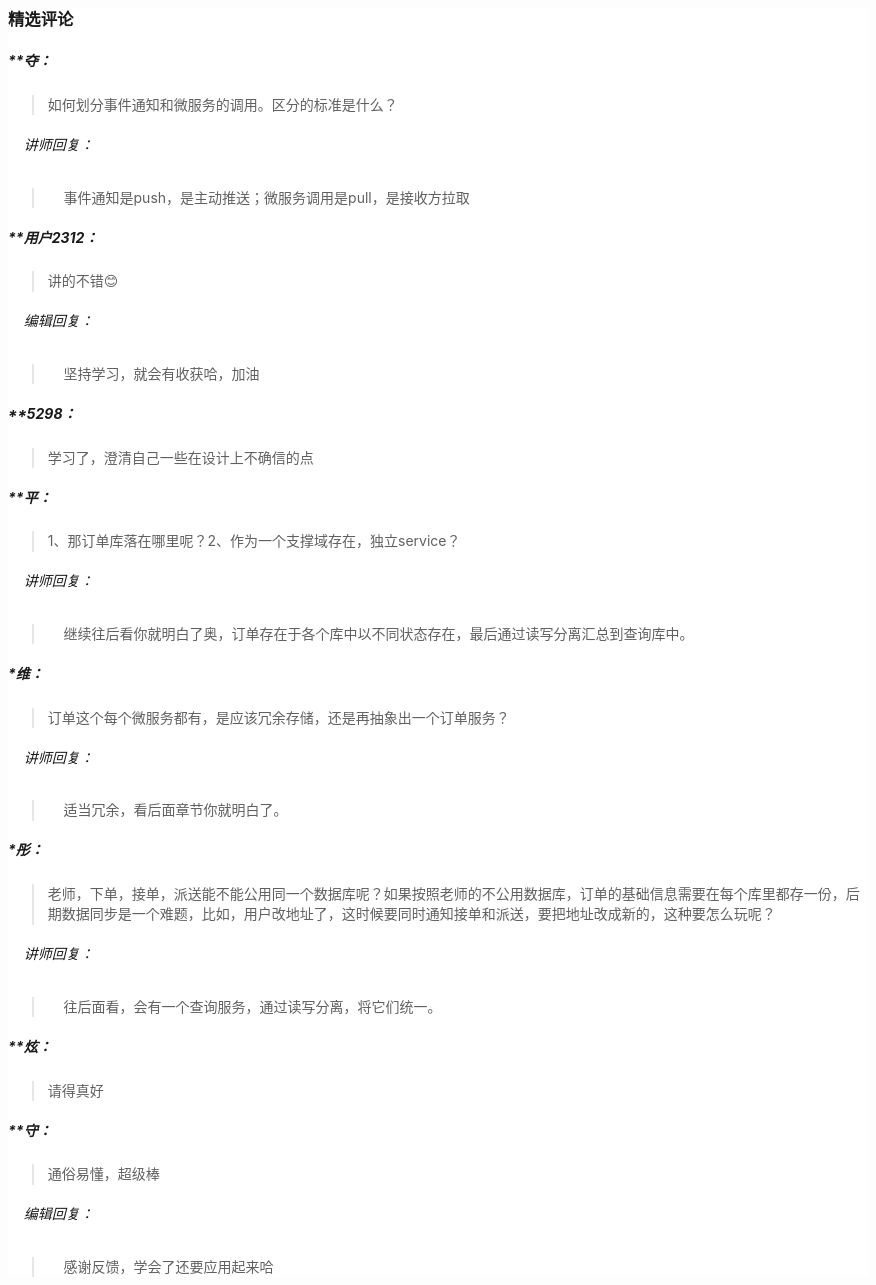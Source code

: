 
### 精选评论

##### **夺：
> 如何划分事件通知和微服务的调用。区分的标准是什么？

 ###### &nbsp;&nbsp;&nbsp; 讲师回复：
> &nbsp;&nbsp;&nbsp; 事件通知是push，是主动推送；微服务调用是pull，是接收方拉取

##### **用户2312：
> 讲的不错😊

 ###### &nbsp;&nbsp;&nbsp; 编辑回复：
> &nbsp;&nbsp;&nbsp; 坚持学习，就会有收获哈，加油

##### **5298：
> 学习了，澄清自己一些在设计上不确信的点

##### **平：
> 1、那订单库落在哪里呢？2、作为一个支撑域存在，独立service？

 ###### &nbsp;&nbsp;&nbsp; 讲师回复：
> &nbsp;&nbsp;&nbsp; 继续往后看你就明白了奥，订单存在于各个库中以不同状态存在，最后通过读写分离汇总到查询库中。

##### *维：
> 订单这个每个微服务都有，是应该冗余存储，还是再抽象出一个订单服务？

 ###### &nbsp;&nbsp;&nbsp; 讲师回复：
> &nbsp;&nbsp;&nbsp; 适当冗余，看后面章节你就明白了。

##### *彤：
> 老师，下单，接单，派送能不能公用同一个数据库呢？如果按照老师的不公用数据库，订单的基础信息需要在每个库里都存一份，后期数据同步是一个难题，比如，用户改地址了，这时候要同时通知接单和派送，要把地址改成新的，这种要怎么玩呢？

 ###### &nbsp;&nbsp;&nbsp; 讲师回复：
> &nbsp;&nbsp;&nbsp; 往后面看，会有一个查询服务，通过读写分离，将它们统一。

##### **炫：
> 请得真好

##### **守：
> 通俗易懂，超级棒

 ###### &nbsp;&nbsp;&nbsp; 编辑回复：
> &nbsp;&nbsp;&nbsp; 感谢反馈，学会了还要应用起来哈

